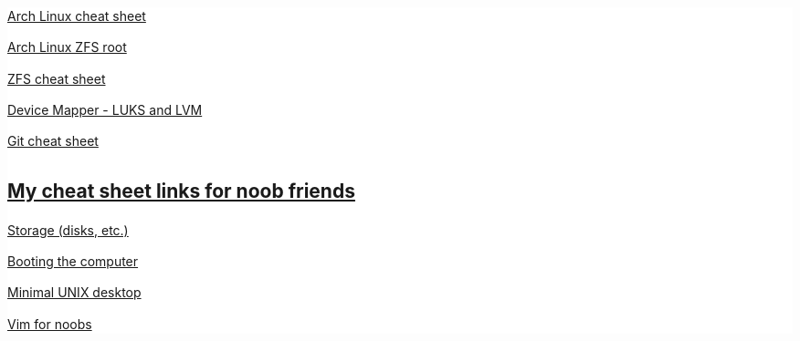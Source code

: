 [Arch Linux cheat sheet](/cheat/arch/)

[Arch Linux ZFS root](/blog/2019/arch-zfs/)

[ZFS cheat sheet](/cheat/zfs/)

[Device Mapper - LUKS and LVM](/cheat/device-mapper/)

[Git cheat sheet](/cheat/git/)

## [My cheat sheet links for noob friends](/noob/)

[Storage (disks, etc.)](/noob/block/)

[Booting the computer](/noob/boot/)

[Minimal UNIX desktop](/noob/desktop/)

[Vim for noobs](/noob/vim/)
